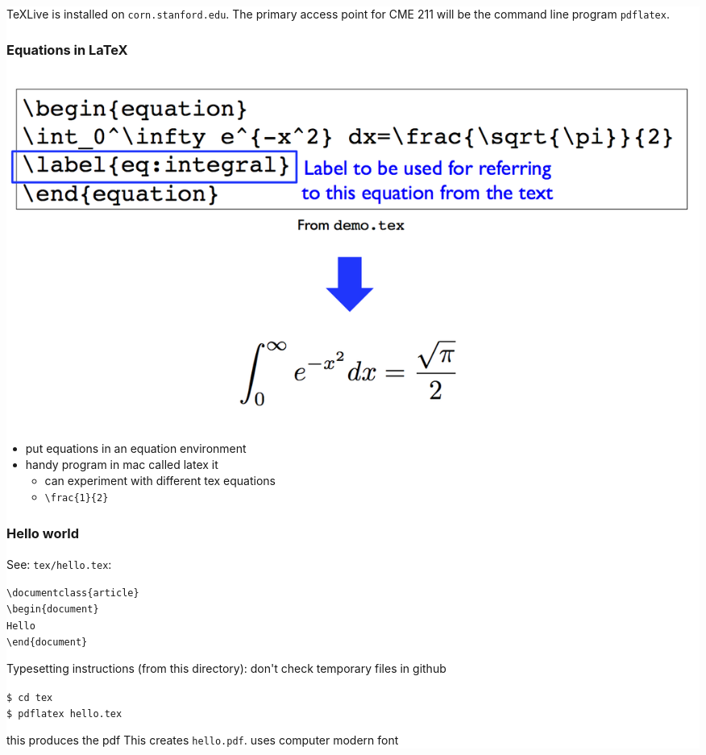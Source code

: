 TeXLive is installed on `corn.stanford.edu`.  The primary access point for CME
211 will be the command line program `pdflatex`.

### Equations in LaTeX

![fig](fig/equation.png)

- put equations in an equation environment
- handy program in mac called latex it
  - can experiment with different tex equations
  - `\frac{1}{2}`

### Hello world

See: `tex/hello.tex`:

```
\documentclass{article}
\begin{document}
Hello
\end{document}
```

Typesetting instructions (from this directory):
don't check temporary files in github

```
$ cd tex
$ pdflatex hello.tex
```

this produces the pdf
This creates `hello.pdf`.
uses computer modern font
